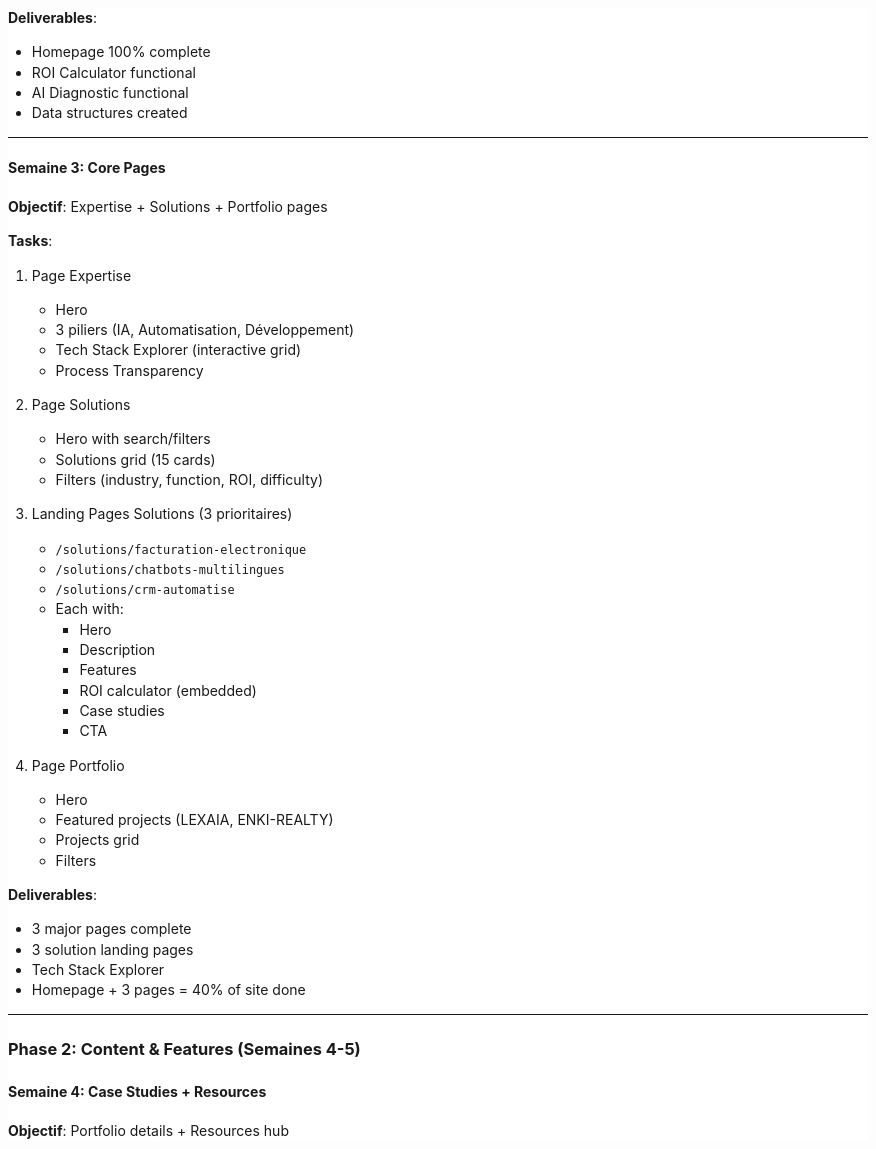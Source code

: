 **Deliverables**:
- Homepage 100% complete
- ROI Calculator functional
- AI Diagnostic functional
- Data structures created

---

#### Semaine 3: Core Pages

**Objectif**: Expertise + Solutions + Portfolio pages

**Tasks**:
1. Page Expertise
   - Hero
   - 3 piliers (IA, Automatisation, Développement)
   - Tech Stack Explorer (interactive grid)
   - Process Transparency

2. Page Solutions
   - Hero with search/filters
   - Solutions grid (15 cards)
   - Filters (industry, function, ROI, difficulty)

3. Landing Pages Solutions (3 prioritaires)
   - `/solutions/facturation-electronique`
   - `/solutions/chatbots-multilingues`
   - `/solutions/crm-automatise`
   - Each with:
     - Hero
     - Description
     - Features
     - ROI calculator (embedded)
     - Case studies
     - CTA

4. Page Portfolio
   - Hero
   - Featured projects (LEXAIA, ENKI-REALTY)
   - Projects grid
   - Filters

**Deliverables**:
- 3 major pages complete
- 3 solution landing pages
- Tech Stack Explorer
- Homepage + 3 pages = 40% of site done

---

### Phase 2: Content & Features (Semaines 4-5)

#### Semaine 4: Case Studies + Resources

**Objectif**: Portfolio details + Resources hub
